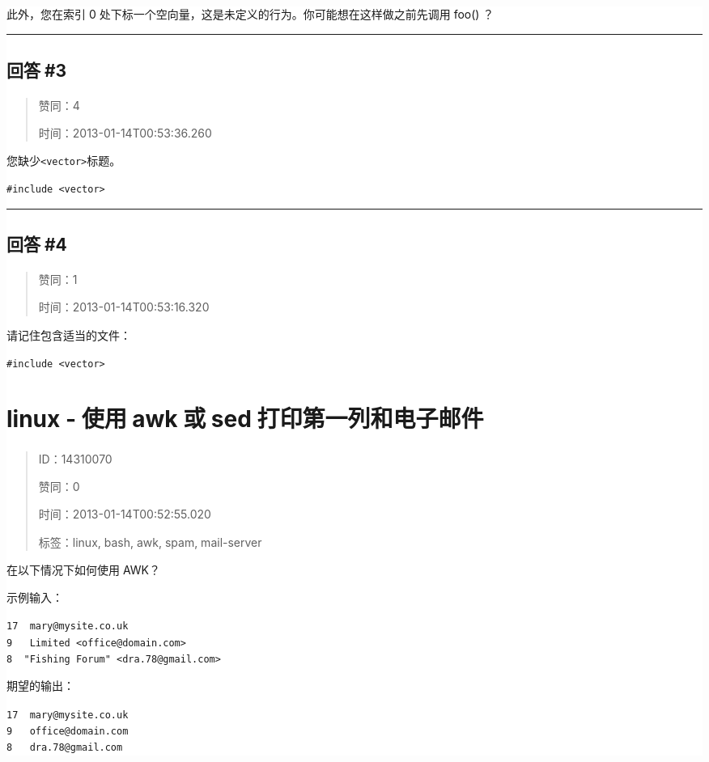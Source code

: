 此外，您在索引 0 处下标一个空向量，这是未定义的行为。你可能想在这样做之前先调用 foo() ？

* * *

## 回答 #3

> 赞同：4
> 
> 时间：2013-01-14T00:53:36.260

您缺少`<vector>`标题。

```
#include <vector> 
```

* * *

## 回答 #4

> 赞同：1
> 
> 时间：2013-01-14T00:53:16.320

请记住包含适当的文件：

```
#include <vector> 
```

# linux - 使用 awk 或 sed 打印第一列和电子邮件

> ID：14310070
> 
> 赞同：0
> 
> 时间：2013-01-14T00:52:55.020
> 
> 标签：linux, bash, awk, spam, mail-server

在以下情况下如何使用 AWK？

示例输入：

```
17  mary@mysite.co.uk
9   Limited <office@domain.com>
8  "Fishing Forum" <dra.78@gmail.com> 
```

期望的输出：

```
17  mary@mysite.co.uk
9   office@domain.com
8   dra.78@gmail.com 
```
